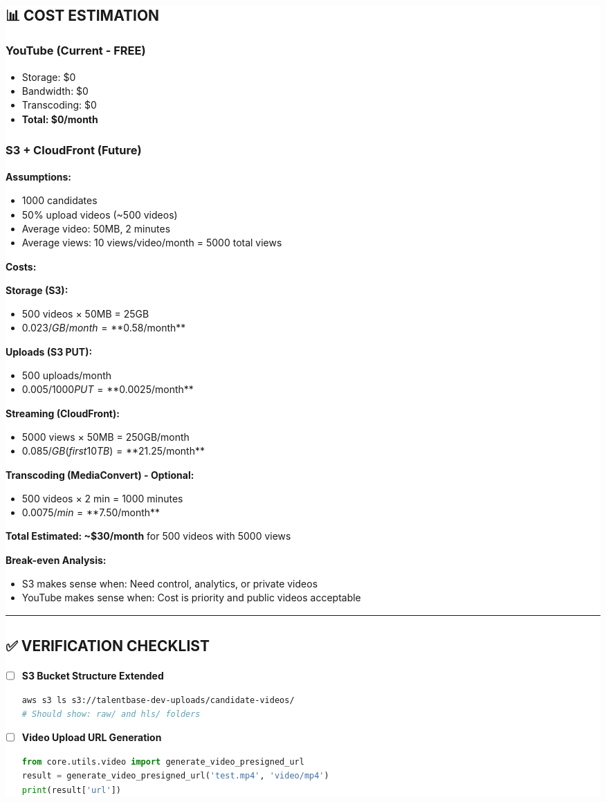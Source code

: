 
## 📊 COST ESTIMATION

### YouTube (Current - FREE)
- Storage: $0
- Bandwidth: $0
- Transcoding: $0
- **Total: $0/month**

### S3 + CloudFront (Future)

**Assumptions:**
- 1000 candidates
- 50% upload videos (~500 videos)
- Average video: 50MB, 2 minutes
- Average views: 10 views/video/month = 5000 total views

**Costs:**

**Storage (S3):**
- 500 videos × 50MB = 25GB
- $0.023/GB/month = **$0.58/month**

**Uploads (S3 PUT):**
- 500 uploads/month
- $0.005/1000 PUT = **$0.0025/month**

**Streaming (CloudFront):**
- 5000 views × 50MB = 250GB/month
- $0.085/GB (first 10TB) = **$21.25/month**

**Transcoding (MediaConvert) - Optional:**
- 500 videos × 2 min = 1000 minutes
- $0.0075/min = **$7.50/month**

**Total Estimated: ~$30/month** for 500 videos with 5000 views

**Break-even Analysis:**
- S3 makes sense when: Need control, analytics, or private videos
- YouTube makes sense when: Cost is priority and public videos acceptable

---

## ✅ VERIFICATION CHECKLIST

- [ ] **S3 Bucket Structure Extended**
  ```bash
  aws s3 ls s3://talentbase-dev-uploads/candidate-videos/
  # Should show: raw/ and hls/ folders
  ```

- [ ] **Video Upload URL Generation**
  ```python
  from core.utils.video import generate_video_presigned_url
  result = generate_video_presigned_url('test.mp4', 'video/mp4')
  print(result['url'])
  ```
